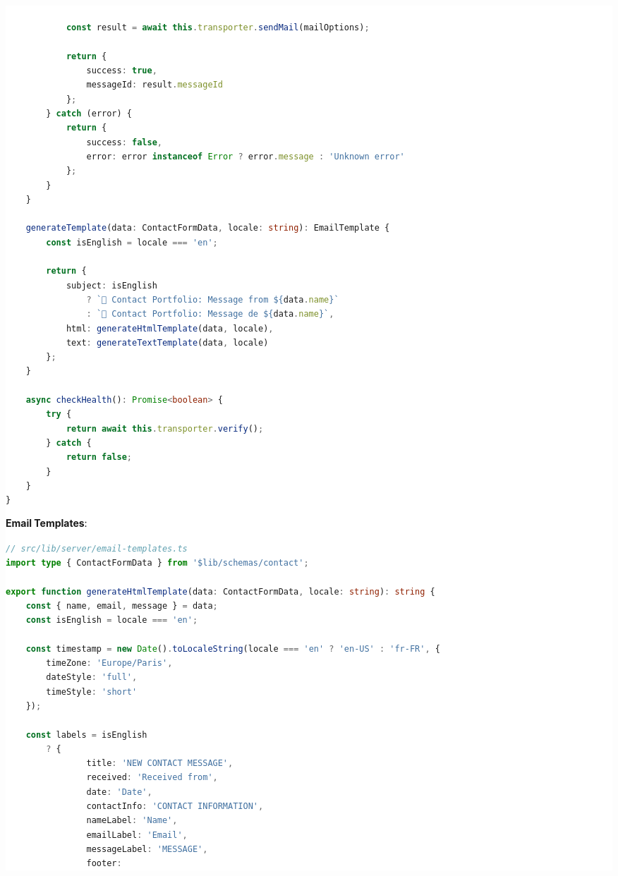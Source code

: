 ```typescript

			const result = await this.transporter.sendMail(mailOptions);

			return {
				success: true,
				messageId: result.messageId
			};
		} catch (error) {
			return {
				success: false,
				error: error instanceof Error ? error.message : 'Unknown error'
			};
		}
	}

	generateTemplate(data: ContactFormData, locale: string): EmailTemplate {
		const isEnglish = locale === 'en';

		return {
			subject: isEnglish
				? `💼 Contact Portfolio: Message from ${data.name}`
				: `💼 Contact Portfolio: Message de ${data.name}`,
			html: generateHtmlTemplate(data, locale),
			text: generateTextTemplate(data, locale)
		};
	}

	async checkHealth(): Promise<boolean> {
		try {
			return await this.transporter.verify();
		} catch {
			return false;
		}
	}
}
```

**Email Templates**:

```typescript
// src/lib/server/email-templates.ts
import type { ContactFormData } from '$lib/schemas/contact';

export function generateHtmlTemplate(data: ContactFormData, locale: string): string {
	const { name, email, message } = data;
	const isEnglish = locale === 'en';

	const timestamp = new Date().toLocaleString(locale === 'en' ? 'en-US' : 'fr-FR', {
		timeZone: 'Europe/Paris',
		dateStyle: 'full',
		timeStyle: 'short'
	});

	const labels = isEnglish
		? {
				title: 'NEW CONTACT MESSAGE',
				received: 'Received from',
				date: 'Date',
				contactInfo: 'CONTACT INFORMATION',
				nameLabel: 'Name',
				emailLabel: 'Email',
				messageLabel: 'MESSAGE',
				footer:
```